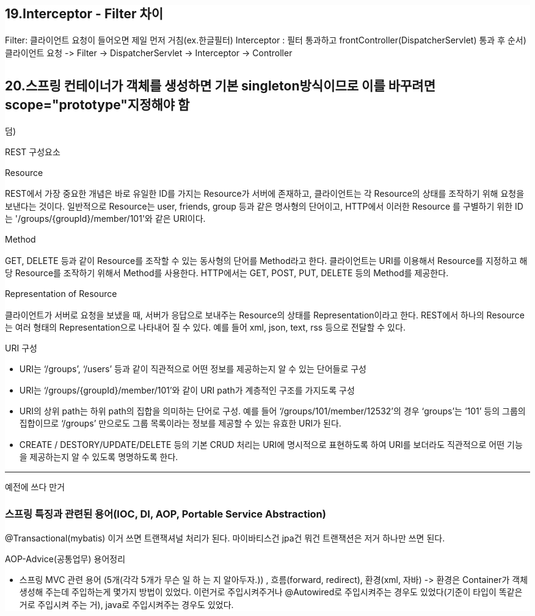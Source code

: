 ## 19.Interceptor - Filter 차이

Filter: 클라이언트 요청이 들어오면 제일 먼저 거침(ex.한글필터)
Interceptor : 필터 통과하고 frontController(DispatcherServlet) 통과 후
순서)클라이언트 요청 -> Filter -> DispatcherServlet -> Interceptor -> Controller

## 20.스프링 컨테이너가 객체를 생성하면 기본 singleton방식이므로 이를 바꾸려면 scope="prototype"지정해야 함

<bean id="c" class="com.test.Car" scope="prototype"/>

덤)

REST 구성요소

Resource

REST에서 가장 중요한 개념은 바로 유일한 ID를 가지는 Resource가 서버에 존재하고, 클라이언트는 각 Resource의 상태를 조작하기 위해 요청을 보낸다는 것이다. 일반적으로 Resource는 user, friends, group 등과 같은 명사형의 단어이고, HTTP에서 이러한 Resource 를 구별하기 위한 ID는 '/groups/{groupId}/member/101'와 같은 URI이다.

Method

GET, DELETE 등과 같이 Resource를 조작할 수 있는 동사형의 단어를 Method라고 한다. 클라이언트는 URI를 이용해서 Resource를 지정하고 해당 Resource를 조작하기 위해서 Method를 사용한다. HTTP에서는 GET, POST, PUT, DELETE 등의 Method를 제공한다.

Representation of Resource

클라이언트가 서버로 요청을 보냈을 때, 서버가 응답으로 보내주는 Resource의 상태를 Representation이라고 한다. REST에서 하나의 Resource는 여러 형태의 Representation으로 나타내어 질 수 있다. 예를 들어 xml, json, text, rss 등으로 전달할 수 있다.

URI 구성

- URI는 ‘/groups’, ‘/users’ 등과 같이 직관적으로 어떤 정보를 제공하는지 알 수 있는 단어들로 구성

- URI는 ‘/groups/{groupId}/member/101’와 같이 URI path가 계층적인 구조를 가지도록 구성

- URI의 상위 path는 하위 path의 집합을 의미하는 단어로 구성. 예를 들어 ‘/groups/101/member/12532’의 경우 ‘groups’는 ‘101’ 등의 그룹의 집합이므로 ‘/groups’ 만으로도 그룹 목록이라는 정보를 제공할 수 있는 유효한 URI가 된다.

- CREATE / DESTORY/UPDATE/DELETE 등의 기본 CRUD 처리는 URI에 명시적으로 표현하도록 하여 URI를 보더라도 직관적으로 어떤 기능을 제공하는지 알 수 있도록 명명하도록 한다.

---

예전에 쓰다 만거

### 스프링 특징과 관련된 용어(IOC, DI, AOP, Portable Service Abstraction)

@Transactional(mybatis) 이거 쓰면 트랜잭셔널 처리가 된다. 마이바티스건 jpa건 뭐건 트랜잭션은 저거 하나만 쓰면 된다.

AOP-Advice(공통업무) 용어정리

- 스프링 MVC 관련 용어 (5개(각각 5개가 무슨 일 하
  는 지 알아두자.)) , 흐름(forward, redirect), 환경(xml, 자바) -> 환경은 Container가 객체 생성해 주는데 주입하는게 몇가지 방법이 있었다. <bean>이런거로 주입시켜주거나 @Autowired로 주입시켜주는 경우도 있었다(기준이 타입이 똑같은거로 주입시켜 주는 거), java로 주입시켜주는 경우도 있었다.
